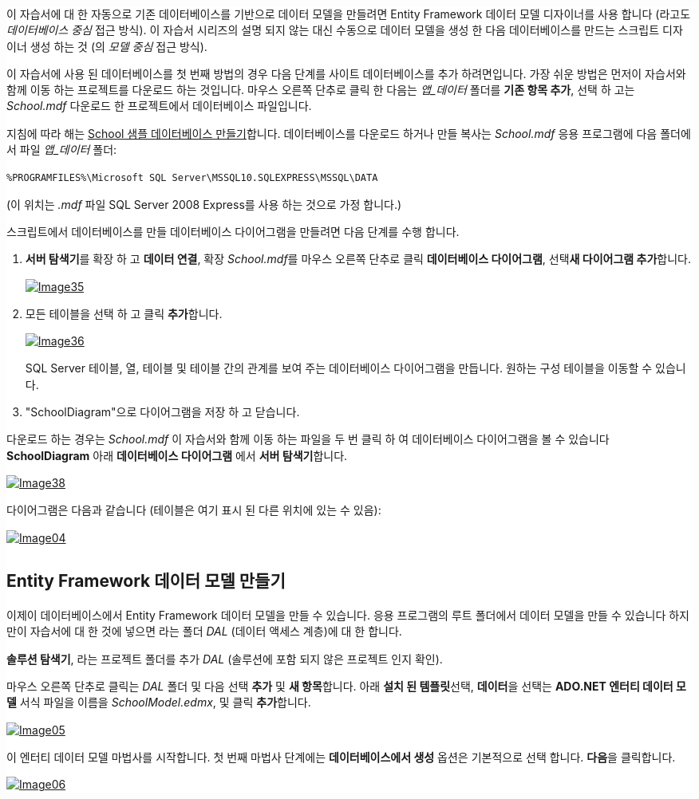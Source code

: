 이 자습서에 대 한 자동으로 기존 데이터베이스를 기반으로 데이터 모델을 만들려면 Entity Framework 데이터 모델 디자이너를 사용 합니다 (라고도 *데이터베이스 중심* 접근 방식). 이 자습서 시리즈의 설명 되지 않는 대신 수동으로 데이터 모델을 생성 한 다음 데이터베이스를 만드는 스크립트 디자이너 생성 하는 것 (의 *모델 중심* 접근 방식).

이 자습서에 사용 된 데이터베이스를 첫 번째 방법의 경우 다음 단계를 사이트 데이터베이스를 추가 하려면입니다. 가장 쉬운 방법은 먼저이 자습서와 함께 이동 하는 프로젝트를 다운로드 하는 것입니다. 마우스 오른쪽 단추로 클릭 한 다음는 *앱\_데이터* 폴더를 **기존 항목 추가**, 선택 하 고는 *School.mdf* 다운로드 한 프로젝트에서 데이터베이스 파일입니다.

지침에 따라 해는 [School 샘플 데이터베이스 만들기](https://msdn.microsoft.com/en-us/library/bb399731.aspx)합니다. 데이터베이스를 다운로드 하거나 만들 복사는 *School.mdf* 응용 프로그램에 다음 폴더에서 파일 *앱\_데이터* 폴더:

`%PROGRAMFILES%\Microsoft SQL Server\MSSQL10.SQLEXPRESS\MSSQL\DATA`

(이 위치는 *.mdf* 파일 SQL Server 2008 Express를 사용 하는 것으로 가정 합니다.)

스크립트에서 데이터베이스를 만들 데이터베이스 다이어그램을 만들려면 다음 단계를 수행 합니다.

1. **서버 탐색기**를 확장 하 고 **데이터 연결**, 확장 *School.mdf*를 마우스 오른쪽 단추로 클릭 **데이터베이스 다이어그램**, 선택**새 다이어그램 추가**합니다.

    [![Image35](the-entity-framework-and-aspnet-getting-started-part-1/_static/image18.png)](the-entity-framework-and-aspnet-getting-started-part-1/_static/image17.png)
2. 모든 테이블을 선택 하 고 클릭 **추가**합니다.

    [![Image36](the-entity-framework-and-aspnet-getting-started-part-1/_static/image20.png)](the-entity-framework-and-aspnet-getting-started-part-1/_static/image19.png)

    SQL Server 테이블, 열, 테이블 및 테이블 간의 관계를 보여 주는 데이터베이스 다이어그램을 만듭니다. 원하는 구성 테이블을 이동할 수 있습니다.
3. "SchoolDiagram"으로 다이어그램을 저장 하 고 닫습니다.

다운로드 하는 경우는 *School.mdf* 이 자습서와 함께 이동 하는 파일을 두 번 클릭 하 여 데이터베이스 다이어그램을 볼 수 있습니다 **SchoolDiagram** 아래 **데이터베이스 다이어그램** 에서 **서버 탐색기**합니다.

[![Image38](the-entity-framework-and-aspnet-getting-started-part-1/_static/image22.png)](the-entity-framework-and-aspnet-getting-started-part-1/_static/image21.png)

다이어그램은 다음과 같습니다 (테이블은 여기 표시 된 다른 위치에 있는 수 있음):

[![Image04](the-entity-framework-and-aspnet-getting-started-part-1/_static/image24.png)](the-entity-framework-and-aspnet-getting-started-part-1/_static/image23.png)

## <a name="creating-the-entity-framework-data-model"></a>Entity Framework 데이터 모델 만들기

이제이 데이터베이스에서 Entity Framework 데이터 모델을 만들 수 있습니다. 응용 프로그램의 루트 폴더에서 데이터 모델을 만들 수 있습니다 하지만이 자습서에 대 한 것에 넣으면 라는 폴더 *DAL* (데이터 액세스 계층)에 대 한 합니다.

**솔루션 탐색기**, 라는 프로젝트 폴더를 추가 *DAL* (솔루션에 포함 되지 않은 프로젝트 인지 확인).

마우스 오른쪽 단추로 클릭는 *DAL* 폴더 및 다음 선택 **추가** 및 **새 항목**합니다. 아래 **설치 된 템플릿**선택, **데이터**을 선택는 **ADO.NET 엔터티 데이터 모델** 서식 파일을 이름을 *SchoolModel.edmx*, 및 클릭 **추가**합니다.

[![Image05](the-entity-framework-and-aspnet-getting-started-part-1/_static/image26.png)](the-entity-framework-and-aspnet-getting-started-part-1/_static/image25.png)

이 엔터티 데이터 모델 마법사를 시작합니다. 첫 번째 마법사 단계에는 **데이터베이스에서 생성** 옵션은 기본적으로 선택 합니다. **다음**을 클릭합니다.

[![Image06](the-entity-framework-and-aspnet-getting-started-part-1/_static/image28.png)](the-entity-framework-and-aspnet-getting-started-part-1/_static/image27.png)
